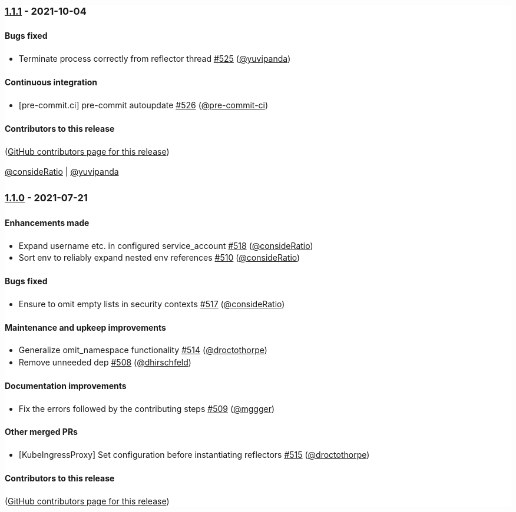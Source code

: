 ### [1.1.1] - 2021-10-04

#### Bugs fixed

- Terminate process correctly from reflector thread [#525](https://github.com/jupyterhub/kubespawner/pull/525) ([@yuvipanda](https://github.com/yuvipanda))

#### Continuous integration

- [pre-commit.ci] pre-commit autoupdate [#526](https://github.com/jupyterhub/kubespawner/pull/526) ([@pre-commit-ci](https://github.com/pre-commit-ci))

#### Contributors to this release

([GitHub contributors page for this release](https://github.com/jupyterhub/kubespawner/graphs/contributors?from=2021-07-21&to=2021-10-04&type=c))

[@consideRatio](https://github.com/search?q=repo%3Ajupyterhub%2Fkubespawner+involves%3AconsideRatio+updated%3A2021-07-21..2021-10-04&type=Issues) | [@yuvipanda](https://github.com/search?q=repo%3Ajupyterhub%2Fkubespawner+involves%3Ayuvipanda+updated%3A2021-07-21..2021-10-04&type=Issues)

### [1.1.0] - 2021-07-21

#### Enhancements made

- Expand username etc. in configured service_account [#518](https://github.com/jupyterhub/kubespawner/pull/518) ([@consideRatio](https://github.com/consideRatio))
- Sort env to reliably expand nested env references [#510](https://github.com/jupyterhub/kubespawner/pull/510) ([@consideRatio](https://github.com/consideRatio))

#### Bugs fixed

- Ensure to omit empty lists in security contexts [#517](https://github.com/jupyterhub/kubespawner/pull/517) ([@consideRatio](https://github.com/consideRatio))

#### Maintenance and upkeep improvements

- Generalize omit_namespace functionality [#514](https://github.com/jupyterhub/kubespawner/pull/514) ([@droctothorpe](https://github.com/droctothorpe))
- Remove unneeded dep [#508](https://github.com/jupyterhub/kubespawner/pull/508) ([@dhirschfeld](https://github.com/dhirschfeld))

#### Documentation improvements

- Fix the errors followed by the contributing steps [#509](https://github.com/jupyterhub/kubespawner/pull/509) ([@mggger](https://github.com/mggger))

#### Other merged PRs

- [KubeIngressProxy] Set configuration before instantiating reflectors [#515](https://github.com/jupyterhub/kubespawner/pull/515) ([@droctothorpe](https://github.com/droctothorpe))

#### Contributors to this release

([GitHub contributors page for this release](https://github.com/jupyterhub/kubespawner/graphs/contributors?from=2021-05-14&to=2021-07-21&type=c))


[this forum post]: https://discourse.jupyter.org/t/how-to-cleanup-orphaned-user-pods-after-bug-in-z2jh-3-0-and-kubespawner-6-0/21677
[unreleased]: https://github.com/jupyterhub/kubespawner/compare/6.1.0...HEAD
[6.1.0]: https://github.com/jupyterhub/kubespawner/compare/6.0.0...6.1.0
[6.0.0]: https://github.com/jupyterhub/kubespawner/compare/5.0.0...6.0.0
[5.0.0]: https://github.com/jupyterhub/kubespawner/compare/4.3.0...5.0.0
[4.3.0]: https://github.com/jupyterhub/kubespawner/compare/4.2.0...4.3.0
[4.2.0]: https://github.com/jupyterhub/kubespawner/compare/4.1.0...4.2.0
[4.1.0]: https://github.com/jupyterhub/kubespawner/compare/4.0.0...4.1.0
[4.0.0]: https://github.com/jupyterhub/kubespawner/compare/3.0.2...4.0.0
[3.0.2]: https://github.com/jupyterhub/kubespawner/compare/3.0.1...3.0.2
[3.0.1]: https://github.com/jupyterhub/kubespawner/compare/3.0.0...3.0.1
[3.0.0]: https://github.com/jupyterhub/kubespawner/compare/2.0.1...3.0.0
[2.0.1]: https://github.com/jupyterhub/kubespawner/compare/2.0.0...2.0.1
[2.0.0]: https://github.com/jupyterhub/kubespawner/compare/1.1.2...2.0.0
[1.1.2]: https://github.com/jupyterhub/kubespawner/compare/1.1.1...1.1.2
[1.1.1]: https://github.com/jupyterhub/kubespawner/compare/1.1.0...1.1.1
[1.1.0]: https://github.com/jupyterhub/kubespawner/compare/1.0.0...1.1.0
[1.0.0]: https://github.com/jupyterhub/kubespawner/compare/0.16.1...1.0.0
[0.16.1]: https://github.com/jupyterhub/kubespawner/compare/0.16.0...0.16.1
[0.16.0]: https://github.com/jupyterhub/kubespawner/compare/0.15.0...0.16.0
[0.15.0]: https://github.com/jupyterhub/kubespawner/compare/0.14.1...0.15.0
[0.14.1]: https://github.com/jupyterhub/kubespawner/compare/0.14.0...0.14.1
[0.14.0]: https://github.com/jupyterhub/kubespawner/compare/0.13.0...0.14.0
[0.13.0]: https://github.com/jupyterhub/kubespawner/compare/0.12.0...0.13.0
[0.12.0]: https://github.com/jupyterhub/kubespawner/compare/0.10.1...0.12.0
[0.10.1]: https://github.com/jupyterhub/kubespawner/compare/0.10.0...0.10.1
[0.10.0]: https://github.com/jupyterhub/kubespawner/compare/0.9.0...0.10.0
[0.9.0]: https://github.com/jupyterhub/kubespawner/compare/v0.8.1...0.9.0